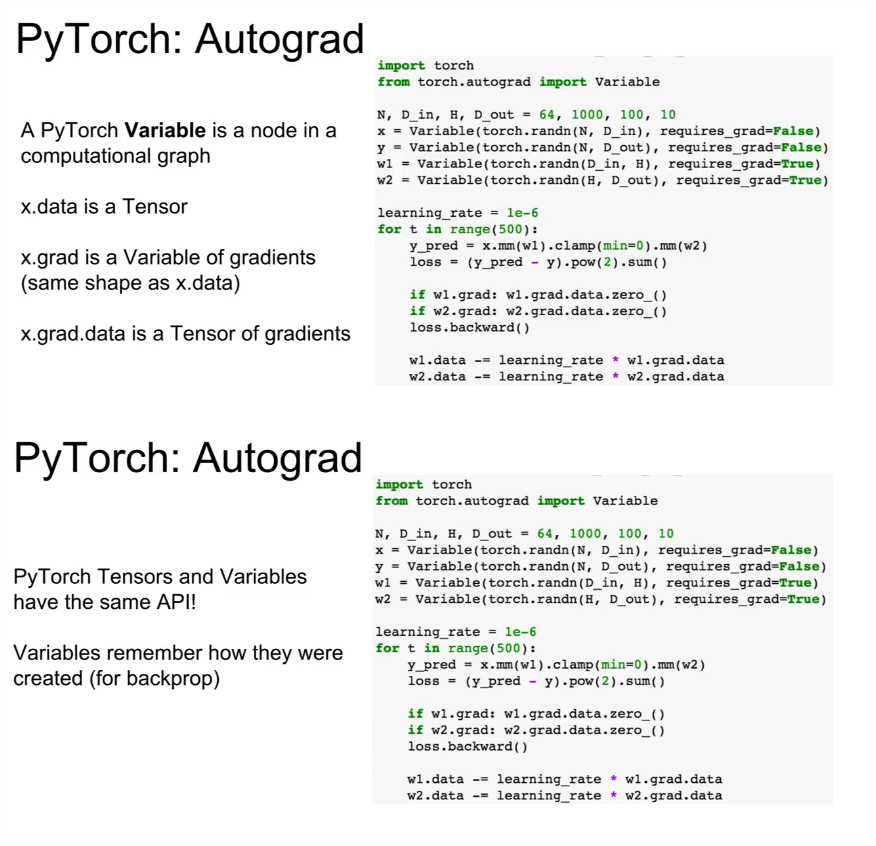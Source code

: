 ![Screenshot 2020-02-26 at 1.36.20 PM.png](/assets/blog_resources/F658D0E15EE7FE71ED29760BCA7DCC7D.png)

![Screenshot 2020-02-26 at 1.36.32 PM.png](/assets/blog_resources/5A27649D9BFF3CDB18D0737D9AD2AF8D.png)
